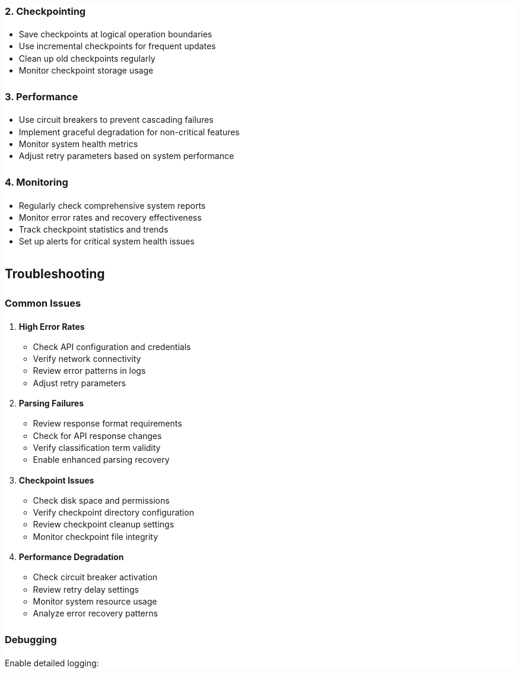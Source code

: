 ### 2. Checkpointing

- Save checkpoints at logical operation boundaries
- Use incremental checkpoints for frequent updates
- Clean up old checkpoints regularly
- Monitor checkpoint storage usage

### 3. Performance

- Use circuit breakers to prevent cascading failures
- Implement graceful degradation for non-critical features
- Monitor system health metrics
- Adjust retry parameters based on system performance

### 4. Monitoring

- Regularly check comprehensive system reports
- Monitor error rates and recovery effectiveness
- Track checkpoint statistics and trends
- Set up alerts for critical system health issues

## Troubleshooting

### Common Issues

1. **High Error Rates**
   - Check API configuration and credentials
   - Verify network connectivity
   - Review error patterns in logs
   - Adjust retry parameters

2. **Parsing Failures**
   - Review response format requirements
   - Check for API response changes
   - Verify classification term validity
   - Enable enhanced parsing recovery

3. **Checkpoint Issues**
   - Check disk space and permissions
   - Verify checkpoint directory configuration
   - Review checkpoint cleanup settings
   - Monitor checkpoint file integrity

4. **Performance Degradation**
   - Check circuit breaker activation
   - Review retry delay settings
   - Monitor system resource usage
   - Analyze error recovery patterns

### Debugging

Enable detailed logging:
